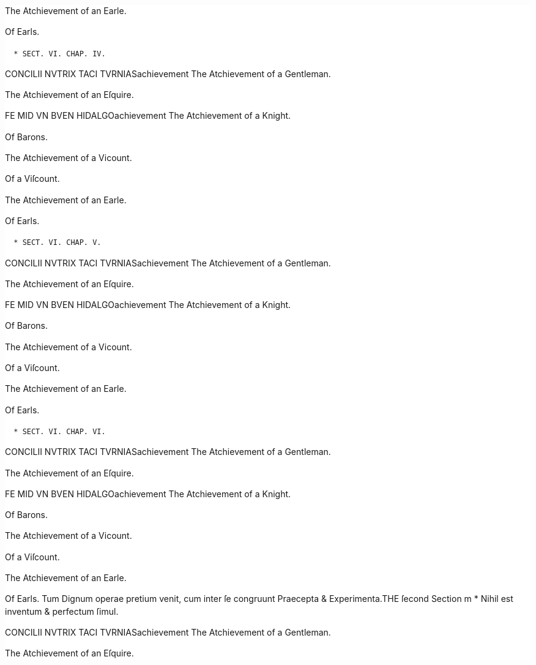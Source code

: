 The Atchievement of an Earle.

Of Earls.

      * SECT. VI. CHAP. IV.

CONCILII NVTRIX TACI TVRNIASachievement The Atchievement of a Gentleman.

The Atchievement of an Eſquire.

FE MID VN BVEN HIDALGOachievement The Atchievement of a Knight.

Of Barons.

The Atchievement of a Vicount.

Of a Viſcount.

The Atchievement of an Earle.

Of Earls.

      * SECT. VI. CHAP. V.

CONCILII NVTRIX TACI TVRNIASachievement The Atchievement of a Gentleman.

The Atchievement of an Eſquire.

FE MID VN BVEN HIDALGOachievement The Atchievement of a Knight.

Of Barons.

The Atchievement of a Vicount.

Of a Viſcount.

The Atchievement of an Earle.

Of Earls.

      * SECT. VI. CHAP. VI.

CONCILII NVTRIX TACI TVRNIASachievement The Atchievement of a Gentleman.

The Atchievement of an Eſquire.

FE MID VN BVEN HIDALGOachievement The Atchievement of a Knight.

Of Barons.

The Atchievement of a Vicount.

Of a Viſcount.

The Atchievement of an Earle.

Of Earls.
Tum Dignum operae pretium venit, cum inter ſe congruunt Praecepta & Experimenta.THE ſecond Section m
      * Nihil est inventum & perfectum ſimul.

CONCILII NVTRIX TACI TVRNIASachievement The Atchievement of a Gentleman.

The Atchievement of an Eſquire.
